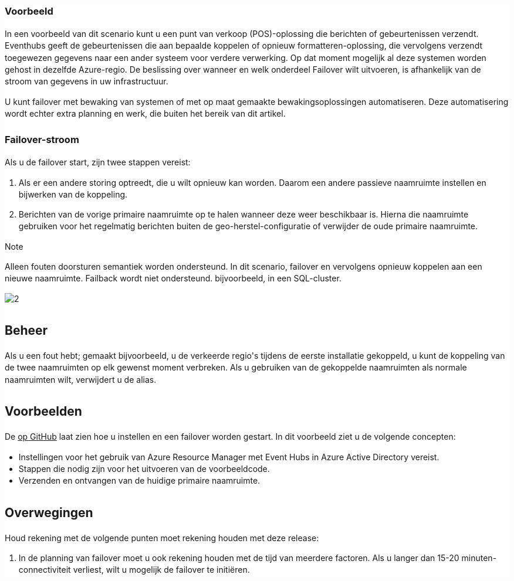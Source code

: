 ### <a name="example"></a>Voorbeeld

In een voorbeeld van dit scenario kunt u een punt van verkoop (POS)-oplossing die berichten of gebeurtenissen verzendt. Eventhubs geeft de gebeurtenissen die aan bepaalde koppelen of opnieuw formatteren-oplossing, die vervolgens verzendt toegewezen gegevens naar een ander systeem voor verdere verwerking. Op dat moment mogelijk al deze systemen worden gehost in dezelfde Azure-regio. De beslissing over wanneer en welk onderdeel Failover wilt uitvoeren, is afhankelijk van de stroom van gegevens in uw infrastructuur. 

U kunt failover met bewaking van systemen of met op maat gemaakte bewakingsoplossingen automatiseren. Deze automatisering wordt echter extra planning en werk, die buiten het bereik van dit artikel.

### <a name="failover-flow"></a>Failover-stroom

Als u de failover start, zijn twee stappen vereist:

1. Als er een andere storing optreedt, die u wilt opnieuw kan worden. Daarom een andere passieve naamruimte instellen en bijwerken van de koppeling. 

2. Berichten van de vorige primaire naamruimte op te halen wanneer deze weer beschikbaar is. Hierna die naamruimte gebruiken voor het regelmatig berichten buiten de geo-herstel-configuratie of verwijder de oude primaire naamruimte.

> [!NOTE]
> Alleen fouten doorsturen semantiek worden ondersteund. In dit scenario, failover en vervolgens opnieuw koppelen aan een nieuwe naamruimte. Failback wordt niet ondersteund. bijvoorbeeld, in een SQL-cluster. 

![2][]

## <a name="management"></a>Beheer

Als u een fout hebt; gemaakt bijvoorbeeld, u de verkeerde regio's tijdens de eerste installatie gekoppeld, u kunt de koppeling van de twee naamruimten op elk gewenst moment verbreken. Als u gebruiken van de gekoppelde naamruimten als normale naamruimten wilt, verwijdert u de alias.

## <a name="samples"></a>Voorbeelden

De [op GitHub](https://github.com/Azure/azure-event-hubs/tree/master/samples/DotNet/GeoDRClient) laat zien hoe u instellen en een failover worden gestart. In dit voorbeeld ziet u de volgende concepten:

- Instellingen voor het gebruik van Azure Resource Manager met Event Hubs in Azure Active Directory vereist. 
- Stappen die nodig zijn voor het uitvoeren van de voorbeeldcode. 
- Verzenden en ontvangen van de huidige primaire naamruimte. 

## <a name="considerations"></a>Overwegingen

Houd rekening met de volgende punten moet rekening houden met deze release:

1. In de planning van failover moet u ook rekening houden met de tijd van meerdere factoren. Als u langer dan 15-20 minuten-connectiviteit verliest, wilt u mogelijk de failover te initiëren. 
 

[1]: ./media/event-hubs-geo-dr/geo1.png
[2]: ./media/event-hubs-geo-dr/geo2.png
[3]: ./media/event-hubs-geo-dr/eh-az.png